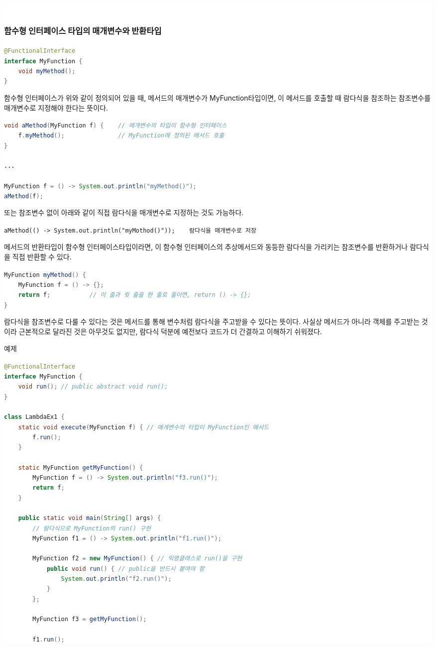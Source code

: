 <br>

### **함수형 인터페이스 타입의 매개변수와 반환타입**
```java
@FunctionalInterface
interface MyFunction {
    void myMethod();
}
```
함수형 인터페이스가 위와 같이 정의되어 있을 때, 메서드의 매개변수가 MyFunction타입이면, 이 메서드를 호출할 때 람다식을 참조하는 참조변수를 매개변수로 지정해야 한다는 뜻이다.
```java
void aMethod(MyFunction f) {    // 매개변수의 타입이 함수형 인터페이스
    f.myMethod();               // MyFunction에 정의된 메서드 호출
}

...

MyFunction f = () -> System.out.println("myMethod()");
aMethod(f);
```
또는 참조변수 없이 아래와 같이 직접 람다식을 매개변수로 지정하는 것도 가능하다.

    aMethod(() -> System.out.println("myMothod()"));    람다식을 매개변수로 저장

메서드의 반환타입이 함수형 인터페이스타입이라면, 이 함수형 인터페이스의 추상메서드와 동등한 람다식을 가리키는 참조변수를 반환하거나 람다식을 직접 반환할 수 있다.

```java
MyFunction myMethod() {
    MyFunction f = () -> {};
    return f;           // 이 줄과 윗 줄을 한 줄로 줄이면, return () -> {};
}
```

람다식을 참조변수로 다룰 수 있다는 것은 메서드를 통해 변수처럼 람다식을 주고받을 수 있다는 뜻이다. 사실상 메서드가 아니라 객체를 주고받는 것이라 근본적으로 달라진 것은 아무것도 없지만, 람다식 덕분에 예전보다 코드가 더 간결하고 이해하기 쉬워졌다.

예제
```java
@FunctionalInterface
interface MyFunction {
    void run(); // public abstract void run();
}

class LambdaEx1 {
    static void execute(MyFunction f) { // 매개변수의 타입이 MyFunction인 메서드
        f.run();
    }

    static MyFunction getMyFunction() {
        MyFunction f = () -> System.out.println("f3.run()");
        return f;
    }

    public static void main(String[] args) {
        // 람다식으로 MyFunction의 run() 구현
        MyFunction f1 = () -> System.out.println("f1.run()");

        MyFunction f2 = new MyFunction() { // 익명클래스로 run()을 구현
            public void run() { // public을 반드시 붙여야 함
                System.out.println("f2.run()");
            }
        };

        MyFunction f3 = getMyFunction();

        f1.run();
```
